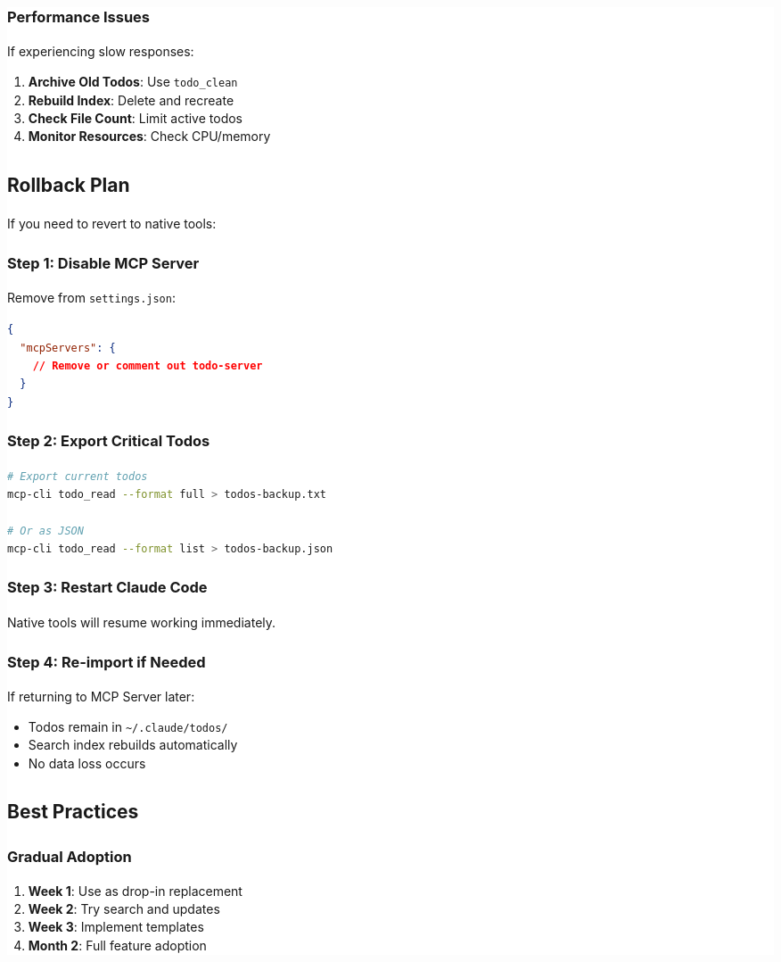 ### Performance Issues

If experiencing slow responses:

1. **Archive Old Todos**: Use `todo_clean`
2. **Rebuild Index**: Delete and recreate
3. **Check File Count**: Limit active todos
4. **Monitor Resources**: Check CPU/memory

## Rollback Plan

If you need to revert to native tools:

### Step 1: Disable MCP Server

Remove from `settings.json`:

```json
{
  "mcpServers": {
    // Remove or comment out todo-server
  }
}
```

### Step 2: Export Critical Todos

```bash
# Export current todos
mcp-cli todo_read --format full > todos-backup.txt

# Or as JSON
mcp-cli todo_read --format list > todos-backup.json
```

### Step 3: Restart Claude Code

Native tools will resume working immediately.

### Step 4: Re-import if Needed

If returning to MCP Server later:
- Todos remain in `~/.claude/todos/`
- Search index rebuilds automatically
- No data loss occurs

## Best Practices

### Gradual Adoption

1. **Week 1**: Use as drop-in replacement
2. **Week 2**: Try search and updates
3. **Week 3**: Implement templates
4. **Month 2**: Full feature adoption

